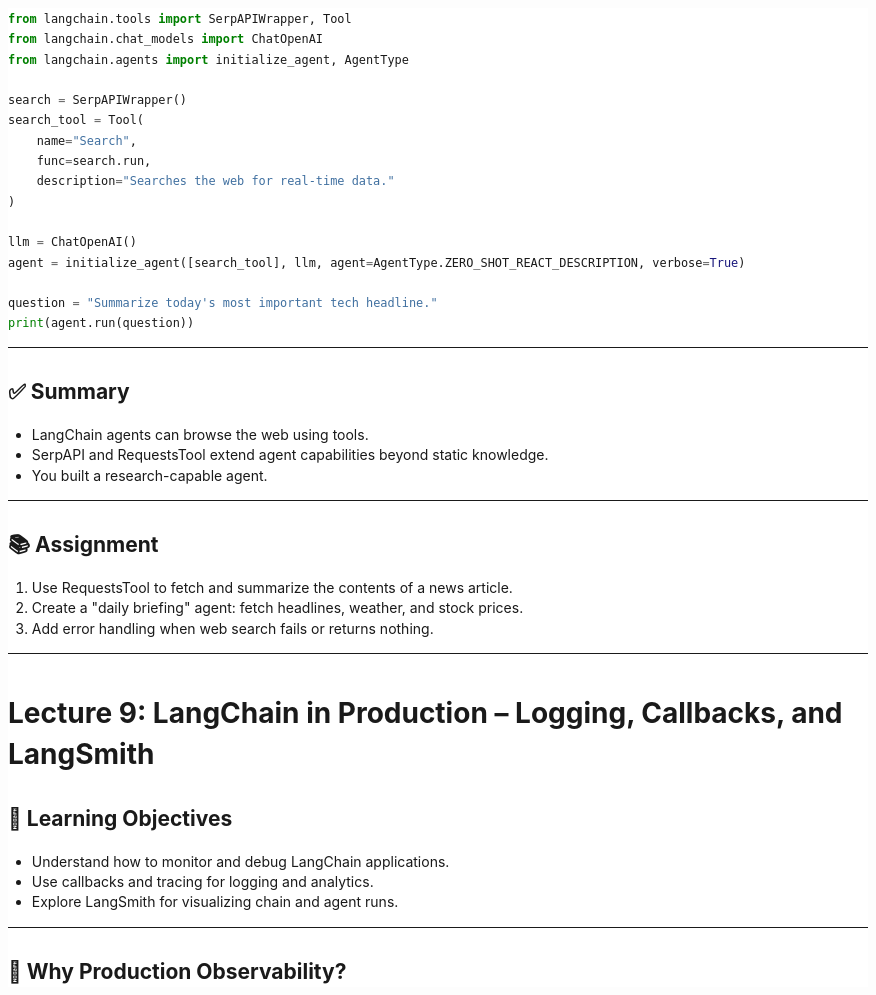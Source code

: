 ```python
from langchain.tools import SerpAPIWrapper, Tool
from langchain.chat_models import ChatOpenAI
from langchain.agents import initialize_agent, AgentType

search = SerpAPIWrapper()
search_tool = Tool(
    name="Search",
    func=search.run,
    description="Searches the web for real-time data."
)

llm = ChatOpenAI()
agent = initialize_agent([search_tool], llm, agent=AgentType.ZERO_SHOT_REACT_DESCRIPTION, verbose=True)

question = "Summarize today's most important tech headline."
print(agent.run(question))
```

---

## ✅ Summary

- LangChain agents can browse the web using tools.
- SerpAPI and RequestsTool extend agent capabilities beyond static knowledge.
- You built a research-capable agent.

---

## 📚 Assignment

1. Use RequestsTool to fetch and summarize the contents of a news article.
2. Create a "daily briefing" agent: fetch headlines, weather, and stock prices.
3. Add error handling when web search fails or returns nothing.

---

# Lecture 9: LangChain in Production – Logging, Callbacks, and LangSmith

## 🎯 Learning Objectives

- Understand how to monitor and debug LangChain applications.
- Use callbacks and tracing for logging and analytics.
- Explore LangSmith for visualizing chain and agent runs.

---

## 🚀 Why Production Observability?
